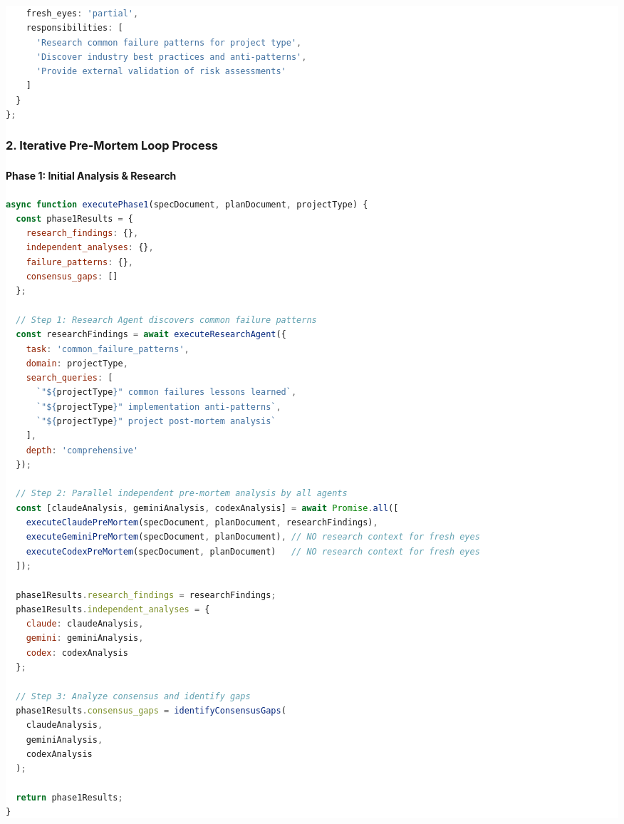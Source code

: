 ```javascript
    fresh_eyes: 'partial',
    responsibilities: [
      'Research common failure patterns for project type',
      'Discover industry best practices and anti-patterns',
      'Provide external validation of risk assessments'
    ]
  }
};
```

### 2. Iterative Pre-Mortem Loop Process

#### Phase 1: Initial Analysis & Research
```javascript
async function executePhase1(specDocument, planDocument, projectType) {
  const phase1Results = {
    research_findings: {},
    independent_analyses: {},
    failure_patterns: {},
    consensus_gaps: []
  };
  
  // Step 1: Research Agent discovers common failure patterns
  const researchFindings = await executeResearchAgent({
    task: 'common_failure_patterns',
    domain: projectType,
    search_queries: [
      `"${projectType}" common failures lessons learned`,
      `"${projectType}" implementation anti-patterns`,
      `"${projectType}" project post-mortem analysis`
    ],
    depth: 'comprehensive'
  });
  
  // Step 2: Parallel independent pre-mortem analysis by all agents
  const [claudeAnalysis, geminiAnalysis, codexAnalysis] = await Promise.all([
    executeClaudePreMortem(specDocument, planDocument, researchFindings),
    executeGeminiPreMortem(specDocument, planDocument), // NO research context for fresh eyes
    executeCodexPreMortem(specDocument, planDocument)   // NO research context for fresh eyes
  ]);
  
  phase1Results.research_findings = researchFindings;
  phase1Results.independent_analyses = {
    claude: claudeAnalysis,
    gemini: geminiAnalysis,
    codex: codexAnalysis
  };
  
  // Step 3: Analyze consensus and identify gaps
  phase1Results.consensus_gaps = identifyConsensusGaps(
    claudeAnalysis,
    geminiAnalysis, 
    codexAnalysis
  );
  
  return phase1Results;
}
```

